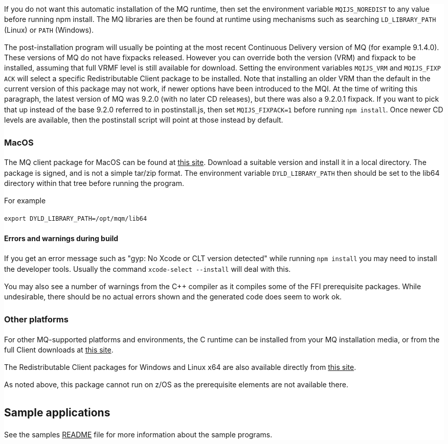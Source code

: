 If you do not want this automatic installation of the MQ runtime, then set the
environment variable `MQIJS_NOREDIST` to any value before running npm install.
The MQ libraries are then be found at runtime using mechanisms such as
searching `LD_LIBRARY_PATH` (Linux) or `PATH` (Windows).

The post-installation program will usually be pointing at the most recent Continuous Delivery
version of MQ (for example 9.1.4.0). These versions of MQ do not have fixpacks released. However
you can override both the version (VRM) and fixpack to be installed, assuming that full VRMF
level is still available for download. Setting the environment variables `MQIJS_VRM` and
`MQIJS_FIXPACK` will select a specific Redistributable Client package to be installed. Note that
installing an older VRM than the default in the current version of this package may not work, if
newer options have been introduced to the MQI. At the time of writing this paragraph, the latest
version of MQ was 9.2.0 (with no later CD releases), but there was also a 9.2.0.1 fixpack. If
you want to pick that up instead of the base 9.2.0 referred to in postinstall.js, then
set `MQIJS_FIXPACK=1` before running `npm install`. Once newer CD levels are available, then the
postinstall script will point at those instead by default.


### MacOS
The MQ client package for MacOS can be found at
[this site](http://public.dhe.ibm.com/ibmdl/export/pub/software/websphere/messaging/mqdev/mactoolkit).
Download a suitable version and install it in a local directory. The package is signed, and is not a
simple tar/zip format. The environment variable `DYLD_LIBRARY_PATH` then should be set to the
lib64 directory within that tree before running the program.

For example

`export DYLD_LIBRARY_PATH=/opt/mqm/lib64`

#### Errors and warnings during build
If you get an error message such as "gyp: No Xcode or CLT version detected" while
running `npm install` you may need to install the developer tools. Usually
the command `xcode-select --install` will deal with this.

You may also see a number of warnings from the C++ compiler as it compiles
some of the FFI prerequisite packages. While undesirable, there should be no
actual errors shown and the generated code does seem to work ok.

### Other platforms
For other MQ-supported platforms and environments, the C runtime can be
installed from your MQ installation media, or from the full Client downloads at
[this site](http://www-01.ibm.com/support/docview.wss?uid=swg24042176).

The Redistributable Client packages for Windows and Linux x64 are also available
directly from
[this site](http://public.dhe.ibm.com/ibmdl/export/pub/software/websphere/messaging/mqdev/redist).

As noted above, this package cannot run on z/OS as the prerequisite elements are not available there.

## Sample applications
See the samples [README](samples/README.md) file for more information about the sample programs.

